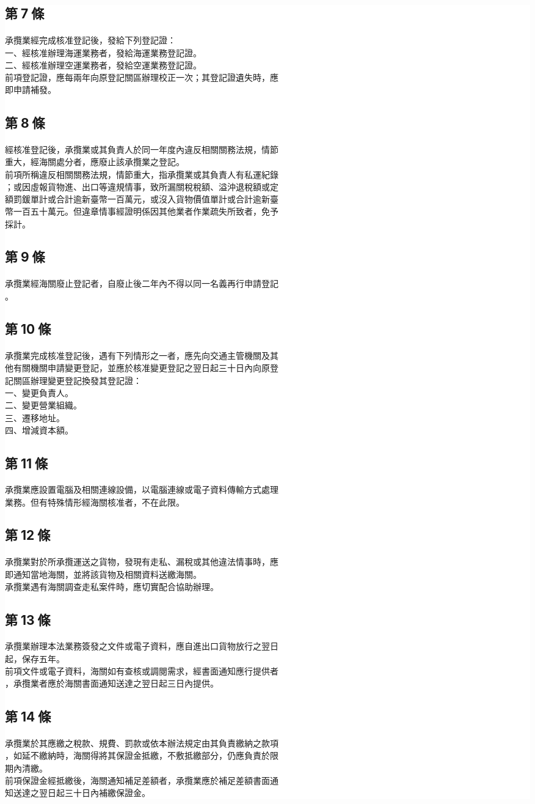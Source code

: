 第 7 條
-------
承攬業經完成核准登記後，發給下列登記證：  
一、經核准辦理海運業務者，發給海運業務登記證。  
二、經核准辦理空運業務者，發給空運業務登記證。  
前項登記證，應每兩年向原登記關區辦理校正一次；其登記證遺失時，應  
即申請補發。

第 8 條
-------
經核准登記後，承攬業或其負責人於同一年度內違反相關關務法規，情節  
重大，經海關處分者，應廢止該承攬業之登記。  
前項所稱違反相關關務法規，情節重大，指承攬業或其負責人有私運紀錄  
；或因虛報貨物進、出口等違規情事，致所漏關稅稅額、溢沖退稅額或定  
額罰鍰單計或合計逾新臺幣一百萬元，或沒入貨物價值單計或合計逾新臺  
幣一百五十萬元。但違章情事經證明係因其他業者作業疏失所致者，免予  
採計。

第 9 條
-------
承攬業經海關廢止登記者，自廢止後二年內不得以同一名義再行申請登記  
。

第 10 條
--------
承攬業完成核准登記後，遇有下列情形之一者，應先向交通主管機關及其  
他有關機關申請變更登記，並應於核准變更登記之翌日起三十日內向原登  
記關區辦理變更登記換發其登記證：  
一、變更負責人。  
二、變更營業組織。  
三、遷移地址。  
四、增減資本額。

第 11 條
--------
承攬業應設置電腦及相關連線設備，以電腦連線或電子資料傳輸方式處理  
業務。但有特殊情形經海關核准者，不在此限。

第 12 條
--------
承攬業對於所承攬運送之貨物，發現有走私、漏稅或其他違法情事時，應  
即通知當地海關，並將該貨物及相關資料送繳海關。  
承攬業遇有海關調查走私案件時，應切實配合協助辦理。

第 13 條
--------
承攬業辦理本法業務簽發之文件或電子資料，應自進出口貨物放行之翌日  
起，保存五年。  
前項文件或電子資料，海關如有查核或調閱需求，經書面通知應行提供者  
，承攬業者應於海關書面通知送達之翌日起三日內提供。

第 14 條
--------
承攬業於其應繳之稅款、規費、罰款或依本辦法規定由其負責繳納之款項  
，如延不繳納時，海關得將其保證金抵繳，不敷抵繳部分，仍應負責於限  
期內清繳。  
前項保證金經抵繳後，海關通知補足差額者，承攬業應於補足差額書面通  
知送達之翌日起三十日內補繳保證金。
